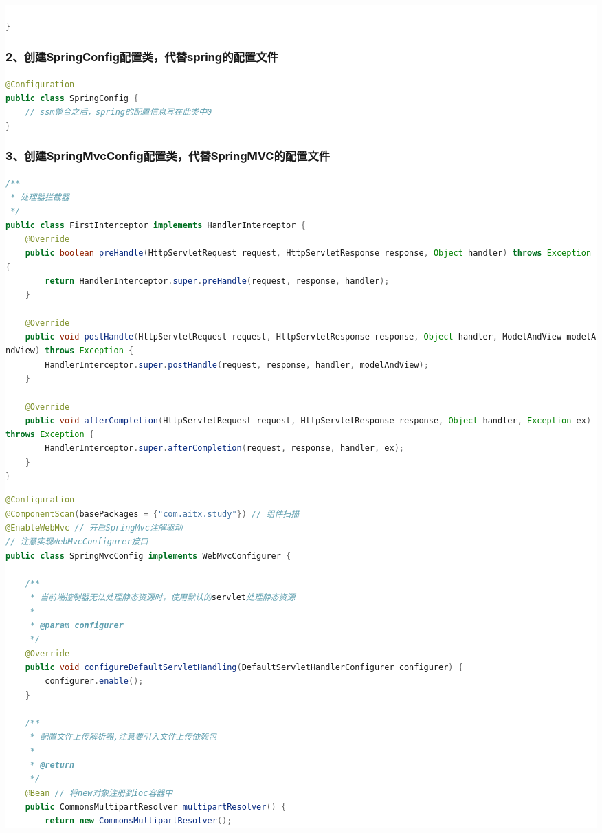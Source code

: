 ```java

}
```

### 2、创建SpringConfig配置类，代替spring的配置文件

```java
@Configuration
public class SpringConfig {
    // ssm整合之后，spring的配置信息写在此类中0
}
```

### 3、创建SpringMvcConfig配置类，代替SpringMVC的配置文件

```java
/**
 * 处理器拦截器
 */
public class FirstInterceptor implements HandlerInterceptor {
    @Override
    public boolean preHandle(HttpServletRequest request, HttpServletResponse response, Object handler) throws Exception {
        return HandlerInterceptor.super.preHandle(request, response, handler);
    }

    @Override
    public void postHandle(HttpServletRequest request, HttpServletResponse response, Object handler, ModelAndView modelAndView) throws Exception {
        HandlerInterceptor.super.postHandle(request, response, handler, modelAndView);
    }

    @Override
    public void afterCompletion(HttpServletRequest request, HttpServletResponse response, Object handler, Exception ex) throws Exception {
        HandlerInterceptor.super.afterCompletion(request, response, handler, ex);
    }
}
```

```java
@Configuration
@ComponentScan(basePackages = {"com.aitx.study"}) // 组件扫描
@EnableWebMvc // 开启SpringMvc注解驱动
// 注意实现WebMvcConfigurer接口
public class SpringMvcConfig implements WebMvcConfigurer {

    /**
     * 当前端控制器无法处理静态资源时，使用默认的servlet处理静态资源
     *
     * @param configurer
     */
    @Override
    public void configureDefaultServletHandling(DefaultServletHandlerConfigurer configurer) {
        configurer.enable();
    }

    /**
     * 配置文件上传解析器,注意要引入文件上传依赖包
     *
     * @return
     */
    @Bean // 将new对象注册到ioc容器中
    public CommonsMultipartResolver multipartResolver() {
        return new CommonsMultipartResolver();
```